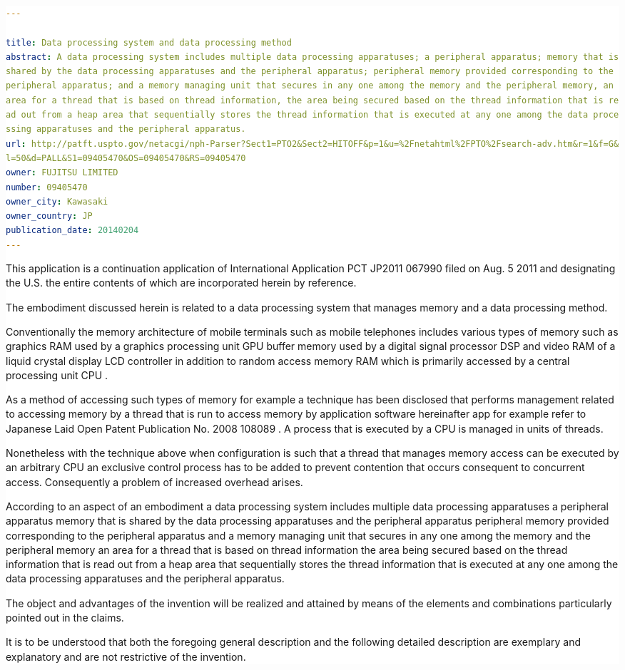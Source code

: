 ```yaml
---

title: Data processing system and data processing method
abstract: A data processing system includes multiple data processing apparatuses; a peripheral apparatus; memory that is shared by the data processing apparatuses and the peripheral apparatus; peripheral memory provided corresponding to the peripheral apparatus; and a memory managing unit that secures in any one among the memory and the peripheral memory, an area for a thread that is based on thread information, the area being secured based on the thread information that is read out from a heap area that sequentially stores the thread information that is executed at any one among the data processing apparatuses and the peripheral apparatus.
url: http://patft.uspto.gov/netacgi/nph-Parser?Sect1=PTO2&Sect2=HITOFF&p=1&u=%2Fnetahtml%2FPTO%2Fsearch-adv.htm&r=1&f=G&l=50&d=PALL&S1=09405470&OS=09405470&RS=09405470
owner: FUJITSU LIMITED
number: 09405470
owner_city: Kawasaki
owner_country: JP
publication_date: 20140204
---
```

This application is a continuation application of International Application PCT JP2011 067990 filed on Aug. 5 2011 and designating the U.S. the entire contents of which are incorporated herein by reference.

The embodiment discussed herein is related to a data processing system that manages memory and a data processing method.

Conventionally the memory architecture of mobile terminals such as mobile telephones includes various types of memory such as graphics RAM used by a graphics processing unit GPU buffer memory used by a digital signal processor DSP and video RAM of a liquid crystal display LCD controller in addition to random access memory RAM which is primarily accessed by a central processing unit CPU .

As a method of accessing such types of memory for example a technique has been disclosed that performs management related to accessing memory by a thread that is run to access memory by application software hereinafter app for example refer to Japanese Laid Open Patent Publication No. 2008 108089 . A process that is executed by a CPU is managed in units of threads.

Nonetheless with the technique above when configuration is such that a thread that manages memory access can be executed by an arbitrary CPU an exclusive control process has to be added to prevent contention that occurs consequent to concurrent access. Consequently a problem of increased overhead arises.

According to an aspect of an embodiment a data processing system includes multiple data processing apparatuses a peripheral apparatus memory that is shared by the data processing apparatuses and the peripheral apparatus peripheral memory provided corresponding to the peripheral apparatus and a memory managing unit that secures in any one among the memory and the peripheral memory an area for a thread that is based on thread information the area being secured based on the thread information that is read out from a heap area that sequentially stores the thread information that is executed at any one among the data processing apparatuses and the peripheral apparatus.

The object and advantages of the invention will be realized and attained by means of the elements and combinations particularly pointed out in the claims.

It is to be understood that both the foregoing general description and the following detailed description are exemplary and explanatory and are not restrictive of the invention.
